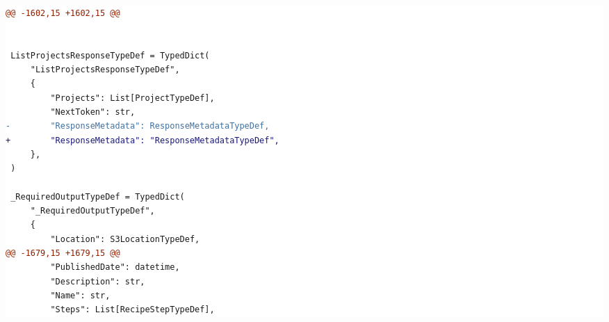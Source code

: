 ```diff
@@ -1602,15 +1602,15 @@
 
 
 ListProjectsResponseTypeDef = TypedDict(
     "ListProjectsResponseTypeDef",
     {
         "Projects": List[ProjectTypeDef],
         "NextToken": str,
-        "ResponseMetadata": ResponseMetadataTypeDef,
+        "ResponseMetadata": "ResponseMetadataTypeDef",
     },
 )
 
 _RequiredOutputTypeDef = TypedDict(
     "_RequiredOutputTypeDef",
     {
         "Location": S3LocationTypeDef,
@@ -1679,15 +1679,15 @@
         "PublishedDate": datetime,
         "Description": str,
         "Name": str,
         "Steps": List[RecipeStepTypeDef],
